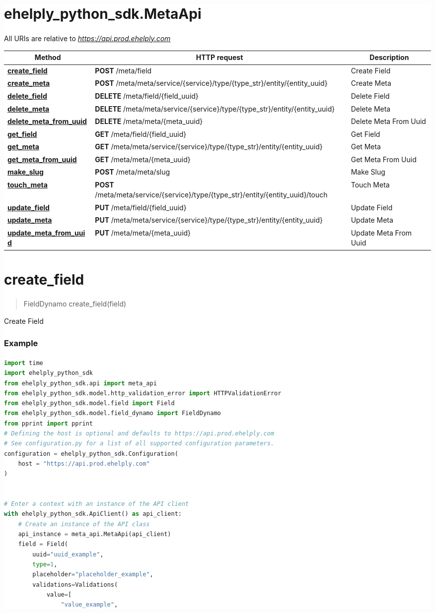 # ehelply_python_sdk.MetaApi

All URIs are relative to *https://api.prod.ehelply.com*

Method | HTTP request | Description
------------- | ------------- | -------------
[**create_field**](MetaApi.md#create_field) | **POST** /meta/field | Create Field
[**create_meta**](MetaApi.md#create_meta) | **POST** /meta/meta/service/{service}/type/{type_str}/entity/{entity_uuid} | Create Meta
[**delete_field**](MetaApi.md#delete_field) | **DELETE** /meta/field/{field_uuid} | Delete Field
[**delete_meta**](MetaApi.md#delete_meta) | **DELETE** /meta/meta/service/{service}/type/{type_str}/entity/{entity_uuid} | Delete Meta
[**delete_meta_from_uuid**](MetaApi.md#delete_meta_from_uuid) | **DELETE** /meta/meta/{meta_uuid} | Delete Meta From Uuid
[**get_field**](MetaApi.md#get_field) | **GET** /meta/field/{field_uuid} | Get Field
[**get_meta**](MetaApi.md#get_meta) | **GET** /meta/meta/service/{service}/type/{type_str}/entity/{entity_uuid} | Get Meta
[**get_meta_from_uuid**](MetaApi.md#get_meta_from_uuid) | **GET** /meta/meta/{meta_uuid} | Get Meta From Uuid
[**make_slug**](MetaApi.md#make_slug) | **POST** /meta/meta/slug | Make Slug
[**touch_meta**](MetaApi.md#touch_meta) | **POST** /meta/meta/service/{service}/type/{type_str}/entity/{entity_uuid}/touch | Touch Meta
[**update_field**](MetaApi.md#update_field) | **PUT** /meta/field/{field_uuid} | Update Field
[**update_meta**](MetaApi.md#update_meta) | **PUT** /meta/meta/service/{service}/type/{type_str}/entity/{entity_uuid} | Update Meta
[**update_meta_from_uuid**](MetaApi.md#update_meta_from_uuid) | **PUT** /meta/meta/{meta_uuid} | Update Meta From Uuid


# **create_field**
> FieldDynamo create_field(field)

Create Field

### Example


```python
import time
import ehelply_python_sdk
from ehelply_python_sdk.api import meta_api
from ehelply_python_sdk.model.http_validation_error import HTTPValidationError
from ehelply_python_sdk.model.field import Field
from ehelply_python_sdk.model.field_dynamo import FieldDynamo
from pprint import pprint
# Defining the host is optional and defaults to https://api.prod.ehelply.com
# See configuration.py for a list of all supported configuration parameters.
configuration = ehelply_python_sdk.Configuration(
    host = "https://api.prod.ehelply.com"
)


# Enter a context with an instance of the API client
with ehelply_python_sdk.ApiClient() as api_client:
    # Create an instance of the API class
    api_instance = meta_api.MetaApi(api_client)
    field = Field(
        uuid="uuid_example",
        type=1,
        placeholder="placeholder_example",
        validations=Validations(
            value=[
                "value_example",
```